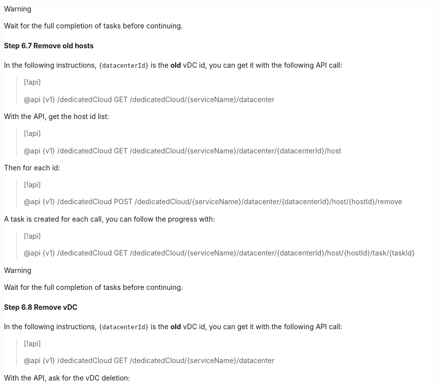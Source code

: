 > [!warning]
>
> Wait for the full completion of tasks before continuing.
>

<a name="removeoldhosts"></a>
#### Step 6.7 Remove old hosts

In the following instructions, `{datacenterId}` is the **old** vDC id, you can get it with the following API call:

> [!api]
>
> @api {v1} /dedicatedCloud GET /dedicatedCloud/{serviceName}/datacenter
>

With the API, get the host id list:

> [!api]
>
> @api {v1} /dedicatedCloud GET /dedicatedCloud/{serviceName}/datacenter/{datacenterId}/host
>

Then for each id:

> [!api]
>
> @api {v1} /dedicatedCloud POST /dedicatedCloud/{serviceName}/datacenter/{datacenterId}/host/{hostId}/remove
>

A task is created for each call, you can follow the progress with:

> [!api]
>
> @api {v1} /dedicatedCloud GET /dedicatedCloud/{serviceName}/datacenter/{datacenterId}/host/{hostId}/task/{taskId}
>

> [!warning]
>
> Wait for the full completion of tasks before continuing.
>

<a name="removeoldvdc"></a>
#### Step 6.8 Remove vDC

In the following instructions, `{datacenterId}` is the **old** vDC id, you can get it with the following API call:

> [!api]
>
> @api {v1} /dedicatedCloud GET /dedicatedCloud/{serviceName}/datacenter
>

With the API, ask for the vDC deletion:
